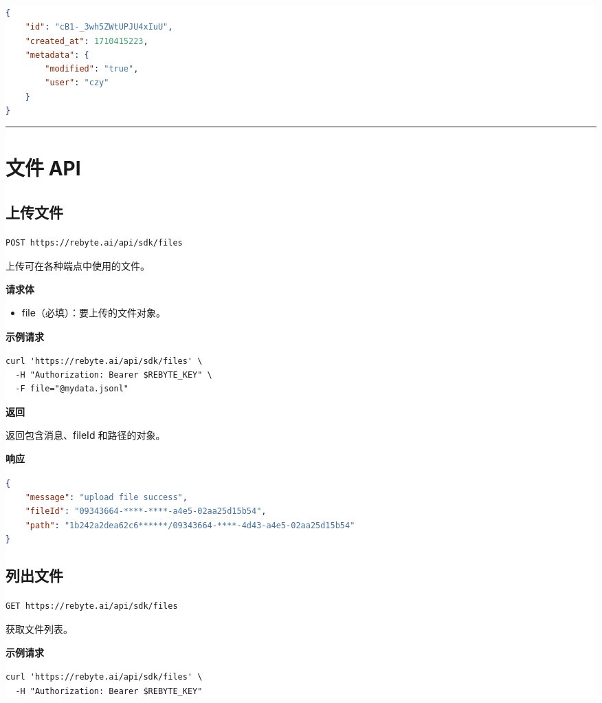 ```json
{
    "id": "cB1-_3wh5ZWtUPJU4xIuU",
    "created_at": 1710415223,
    "metadata": {
        "modified": "true",
        "user": "czy"
    }
}
```
---

# 文件 API

## 上传文件

`POST https://rebyte.ai/api/sdk/files`

上传可在各种端点中使用的文件。

**请求体**

* file（必填）：要上传的文件对象。

**示例请求**

```shell
curl 'https://rebyte.ai/api/sdk/files' \
  -H "Authorization: Bearer $REBYTE_KEY" \
  -F file="@mydata.jsonl"
```

**返回**

返回包含消息、fileId 和路径的对象。

**响应**

```json
{
    "message": "upload file success",
    "fileId": "09343664-****-****-a4e5-02aa25d15b54",
    "path": "1b242a2dea62c6******/09343664-****-4d43-a4e5-02aa25d15b54"
}
```

## 列出文件

`GET https://rebyte.ai/api/sdk/files`

获取文件列表。

**示例请求**

```shell
curl 'https://rebyte.ai/api/sdk/files' \
  -H "Authorization: Bearer $REBYTE_KEY"
```
